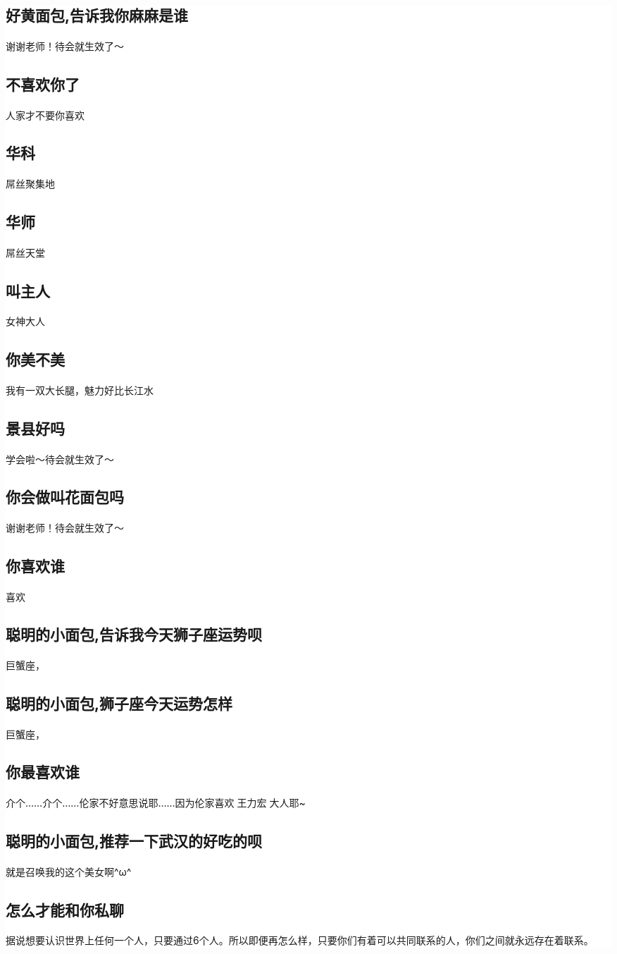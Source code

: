 ## 好黄面包,告诉我你麻麻是谁
谢谢老师！待会就生效了～

## 不喜欢你了
人家才不要你喜欢

## 华科
屌丝聚集地

## 华师
屌丝天堂

## 叫主人
女神大人

## 你美不美
我有一双大长腿，魅力好比长江水

## 景县好吗
学会啦～待会就生效了～

## 你会做叫花面包吗
谢谢老师！待会就生效了～

## 你喜欢谁
喜欢

## 聪明的小面包,告诉我今天狮子座运势呗
巨蟹座，

## 聪明的小面包,狮子座今天运势怎样
巨蟹座，

## 你最喜欢谁
介个……介个……伦家不好意思说耶……因为伦家喜欢 王力宏 大人耶~

## 聪明的小面包,推荐一下武汉的好吃的呗
就是召唤我的这个美女啊^ω^

## 怎么才能和你私聊
据说想要认识世界上任何一个人，只要通过6个人。所以即便再怎么样，只要你们有着可以共同联系的人，你们之间就永远存在着联系。
